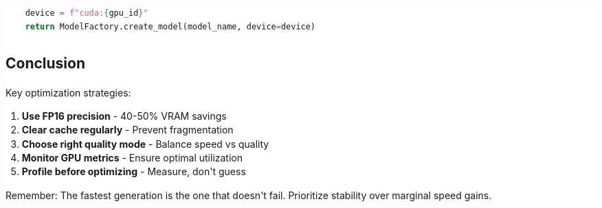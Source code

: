 ```python
    device = f"cuda:{gpu_id}"
    return ModelFactory.create_model(model_name, device=device)
```

## Conclusion

Key optimization strategies:
1. **Use FP16 precision** - 40-50% VRAM savings
2. **Clear cache regularly** - Prevent fragmentation
3. **Choose right quality mode** - Balance speed vs quality
4. **Monitor GPU metrics** - Ensure optimal utilization
5. **Profile before optimizing** - Measure, don't guess

Remember: The fastest generation is the one that doesn't fail. Prioritize stability over marginal speed gains.
